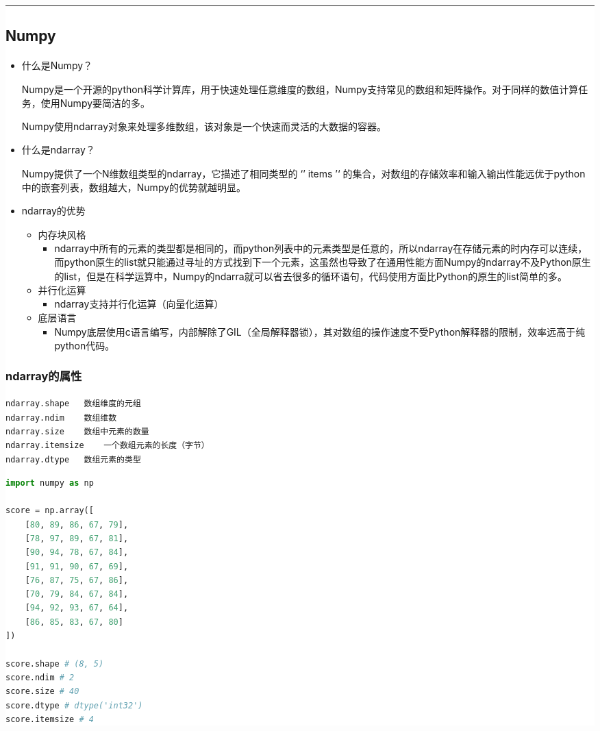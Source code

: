 



------



## Numpy

- 什么是Numpy？

    Numpy是一个开源的python科学计算库，用于快速处理任意维度的数组，Numpy支持常见的数组和矩阵操作。对于同样的数值计算任务，使用Numpy要简洁的多。

    Numpy使用ndarray对象来处理多维数组，该对象是一个快速而灵活的大数据的容器。

- 什么是ndarray？

    Numpy提供了一个N维数组类型的ndarray，它描述了相同类型的 ‘’ items ’‘ 的集合，对数组的存储效率和输入输出性能远优于python中的嵌套列表，数组越大，Numpy的优势就越明显。

- ndarray的优势

    - 内存块风格
        - ndarray中所有的元素的类型都是相同的，而python列表中的元素类型是任意的，所以ndarray在存储元素的时内存可以连续，而python原生的list就只能通过寻址的方式找到下一个元素，这虽然也导致了在通用性能方面Numpy的ndarray不及Python原生的list，但是在科学运算中，Numpy的ndarra就可以省去很多的循环语句，代码使用方面比Python的原生的list简单的多。
    - 并行化运算
        - ndarray支持并行化运算（向量化运算）
    - 底层语言
        - Numpy底层使用c语言编写，内部解除了GIL（全局解释器锁），其对数组的操作速度不受Python解释器的限制，效率远高于纯python代码。

### ndarray的属性

```python
ndarray.shape	数组维度的元组
ndarray.ndim	数组维数
ndarray.size	数组中元素的数量
ndarray.itemsize	一个数组元素的长度（字节）
ndarray.dtype	数组元素的类型
```

```python
import numpy as np

score = np.array([
    [80, 89, 86, 67, 79],
    [78, 97, 89, 67, 81],
    [90, 94, 78, 67, 84],
    [91, 91, 90, 67, 69],
    [76, 87, 75, 67, 86],
    [70, 79, 84, 67, 84],
    [94, 92, 93, 67, 64],
    [86, 85, 83, 67, 80]
])

score.shape # (8, 5)
score.ndim # 2
score.size # 40
score.dtype # dtype('int32')
score.itemsize # 4
```

